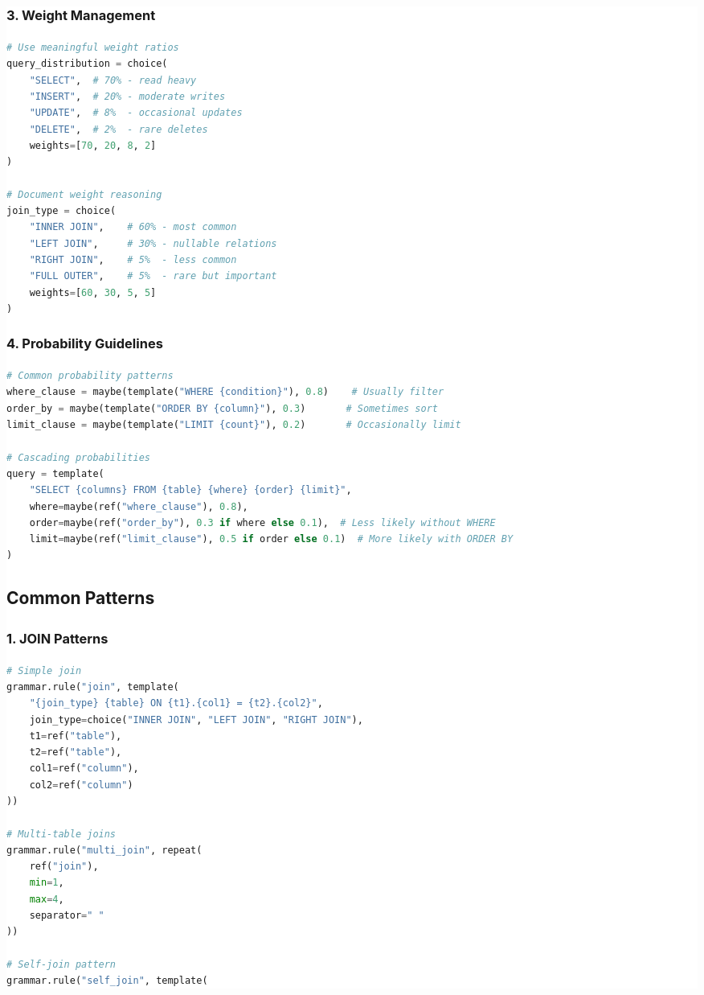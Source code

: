 ### 3. Weight Management

```python
# Use meaningful weight ratios
query_distribution = choice(
    "SELECT",  # 70% - read heavy
    "INSERT",  # 20% - moderate writes  
    "UPDATE",  # 8%  - occasional updates
    "DELETE",  # 2%  - rare deletes
    weights=[70, 20, 8, 2]
)

# Document weight reasoning
join_type = choice(
    "INNER JOIN",    # 60% - most common
    "LEFT JOIN",     # 30% - nullable relations
    "RIGHT JOIN",    # 5%  - less common
    "FULL OUTER",    # 5%  - rare but important
    weights=[60, 30, 5, 5]
)
```

### 4. Probability Guidelines

```python
# Common probability patterns
where_clause = maybe(template("WHERE {condition}"), 0.8)    # Usually filter
order_by = maybe(template("ORDER BY {column}"), 0.3)       # Sometimes sort
limit_clause = maybe(template("LIMIT {count}"), 0.2)       # Occasionally limit

# Cascading probabilities
query = template(
    "SELECT {columns} FROM {table} {where} {order} {limit}",
    where=maybe(ref("where_clause"), 0.8),
    order=maybe(ref("order_by"), 0.3 if where else 0.1),  # Less likely without WHERE
    limit=maybe(ref("limit_clause"), 0.5 if order else 0.1)  # More likely with ORDER BY
)
```

## Common Patterns

### 1. JOIN Patterns

```python
# Simple join
grammar.rule("join", template(
    "{join_type} {table} ON {t1}.{col1} = {t2}.{col2}",
    join_type=choice("INNER JOIN", "LEFT JOIN", "RIGHT JOIN"),
    t1=ref("table"),
    t2=ref("table"),
    col1=ref("column"),
    col2=ref("column")
))

# Multi-table joins
grammar.rule("multi_join", repeat(
    ref("join"),
    min=1,
    max=4,
    separator=" "
))

# Self-join pattern
grammar.rule("self_join", template(
```